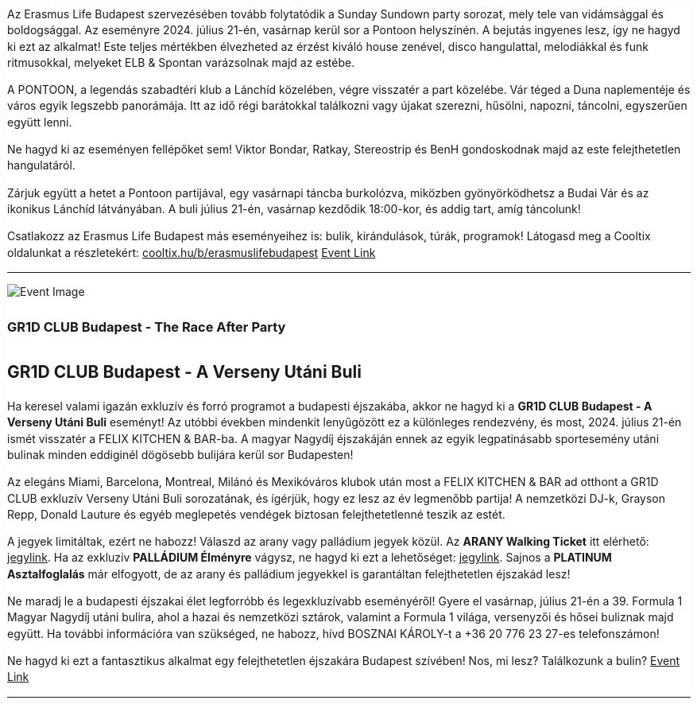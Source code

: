 Az Erasmus Life Budapest szervezésében tovább folytatódik a Sunday Sundown party sorozat, mely tele van vidámsággal és boldogsággal. Az eseményre 2024. július 21-én, vasárnap kerül sor a Pontoon helyszínén. A bejutás ingyenes lesz, így ne hagyd ki ezt az alkalmat! Este teljes mértékben élvezheted az érzést kiváló house zenével, disco hangulattal, melodiákkal és funk ritmusokkal, melyeket ELB & Spontan varázsolnak majd az estébe.

A PONTOON, a legendás szabadtéri klub a Lánchíd közelében, végre visszatér a part közelébe. Vár téged a Duna naplementéje és város egyik legszebb panorámája. Itt az idő régi barátokkal találkozni vagy újakat szerezni, hűsölni, napozni, táncolni, egyszerűen együtt lenni.

Ne hagyd ki az eseményen fellépőket sem! Viktor Bondar, Ratkay, Stereostrip és BenH gondoskodnak majd az este felejthetetlen hangulatáról.

Zárjuk együtt a hetet a Pontoon partijával, egy vasárnapi táncba burkolózva, miközben gyönyörködhetsz a Budai Vár és az ikonikus Lánchíd látványában. A buli július 21-én, vasárnap kezdődik 18:00-kor, és addig tart, amíg táncolunk!

Csatlakozz az Erasmus Life Budapest más eseményeihez is: bulik, kirándulások, túrák, programok! Látogasd meg a Cooltix oldalunkat a részletekért: [cooltix.hu/b/erasmuslifebudapest](https://cooltix.hu/b/erasmuslifebudapest)
[Event Link](https://facebook.com/events/7782138948545499)

---
![Event Image](https://scontent-fra3-1.xx.fbcdn.net/v/t39.30808-6/431246679_840679847864386_7196208280295540169_n.jpg?stp=dst-jpg_s960x960&_nc_cat=105&ccb=1-7&_nc_sid=75d36f&_nc_ohc=o7fVjPWDWVcQ7kNvgHKknAq&_nc_ht=scontent-fra3-1.xx&oh=00_AYCV5NnnlrlQxrj91Mnq0TgtiRSzGqIMISlHlEvaVWAarw&oe=66A26D97)

 ### GR1D CLUB Budapest - The Race After Party

## GR1D CLUB Budapest - A Verseny Utáni Buli

Ha keresel valami igazán exkluzív és forró programot a budapesti éjszakába, akkor ne hagyd ki a **GR1D CLUB Budapest - A Verseny Utáni Buli** eseményt! Az utóbbi években mindenkit lenyűgözött ez a különleges rendezvény, és most, 2024. július 21-én ismét visszatér a FELIX KITCHEN & BAR-ba. A magyar Nagydíj éjszakáján ennek az egyik legpatinásabb sportesemény utáni bulinak minden eddiginél dögösebb bulijára kerül sor Budapesten!

Az elegáns Miami, Barcelona, Montreal, Milánó és Mexikóváros klubok után most a FELIX KITCHEN & BAR ad otthont a GR1D CLUB exkluzív Verseny Utáni Buli sorozatának, és ígérjük, hogy ez lesz az év legmenőbb partija! A nemzetközi DJ-k, Grayson Repp, Donald Lauture és egyéb meglepetés vendégek biztosan felejthetetlenné teszik az estét.

A jegyek limitáltak, ezért ne habozz! Válaszd az arany vagy palládium jegyek közül. Az **ARANY Walking Ticket** itt elérhető: [jegylink](https://sevn.ly/xw7CRp3x). Ha az exkluzív **PALLÁDIUM Élményre** vágysz, ne hagyd ki ezt a lehetőséget: [jegylink](https://sevn.ly/xp5QNjG7). Sajnos a **PLATINUM Asztalfoglalás** már elfogyott, de az arany és palládium jegyekkel is garantáltan felejthetetlen éjszakád lesz!

Ne maradj le a budapesti éjszakai élet legforróbb és legexkluzívabb eseményéről! Gyere el vasárnap, július 21-én a 39. Formula 1 Magyar Nagydíj utáni bulira, ahol a hazai és nemzetközi sztárok, valamint a Formula 1 világa, versenyzői és hősei buliznak majd együtt. Ha további információra van szükséged, ne habozz, hívd BOSZNAI KÁROLY-t a +36 20 776 23 27-es telefonszámon!

Ne hagyd ki ezt a fantasztikus alkalmat egy felejthetetlen éjszakára Budapest szívében! Nos, mi lesz? Találkozunk a bulin?
[Event Link](https://facebook.com/events/739308014994363)

---